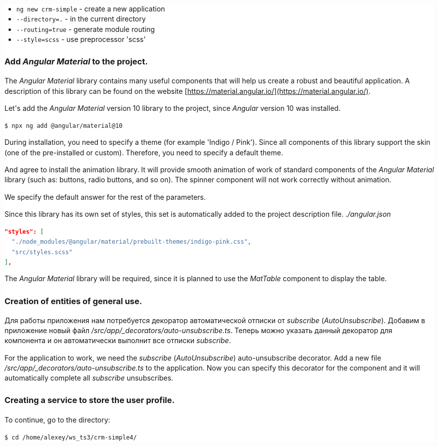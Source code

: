 - `ng new crm-simple` - create a new application
- `--directory=.` - in the current directory
- `--routing=true` - generate module routing
- `--style=scss` - use preprocessor 'scss'

### Add _Angular Material_ to the project.

The _Angular Material_ library contains many useful components that will help us create a robust and beautiful application. A description of this library can be found on the website [https://material.angular.io/](https://material.angular.io/).

Let's add the _Angular Material_ version 10 library to the project, since _Angular_ version 10 was installed.

```bash
$ npx ng add @angular/material@10
```

During installation, you need to specify a theme (for example 'Indigo / Pink'). Since all components of this library support the skin (one of the pre-installed or custom). Therefore, you need to specify a default theme.

And agree to install the animation library. It will provide smooth animation of work of standard components of the _Angular Material_ library (such as: buttons, radio buttons, and so on). The spinner component will not work correctly without animation.

We specify the default answer for the rest of the parameters.

Since this library has its own set of styles, this set is automatically added to the project description file.
_./angular.json_

```json
"styles": [
  "./node_modules/@angular/material/prebuilt-themes/indigo-pink.css",
  "src/styles.scss"
],
```

The _Angular Material_ library will be required, since it is planned to use the _MatTable_ component to display the table.

### Creation of entities of general use.

Для работы приложения нам потребуется декоратор автоматической отписки от _subscribe_ (_AutoUnsubscribe_). Добавим в приложение новый файл */src/app/_decorators/auto-unsubscribe.ts*. Теперь можно указать данный декоратор для компонента и он автоматически выполнит все отписки _subscribe_.

For the application to work, we need the _subscribe_ (_AutoUnsubscribe_) auto-unsubscribe decorator. Add a new file */src/app/_decorators/auto-unsubscribe.ts* to the application. Now you can specify this decorator for the component and it will automatically complete all _subscribe_ unsubscribes.

### Creating a service to store the user profile.

To continue, go to the directory:

```bash
$ cd /home/alexey/ws_ts3/crm-simple4/
```
